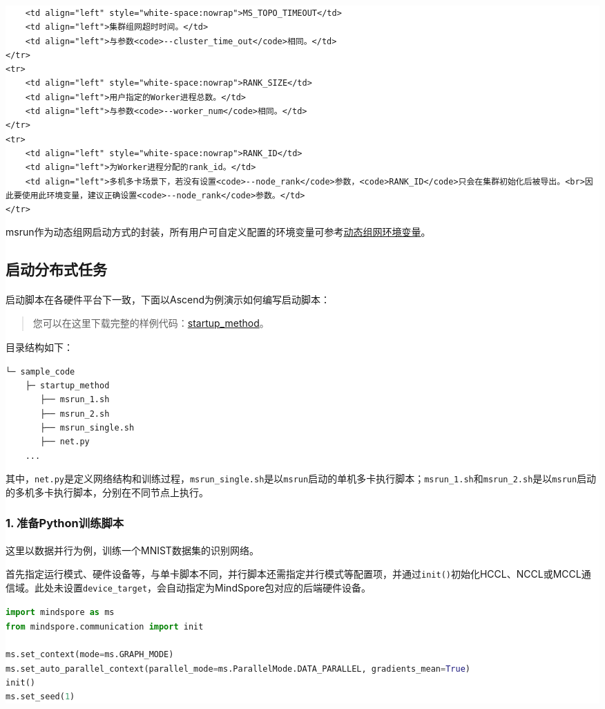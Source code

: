         <td align="left" style="white-space:nowrap">MS_TOPO_TIMEOUT</td>
        <td align="left">集群组网超时时间。</td>
        <td align="left">与参数<code>--cluster_time_out</code>相同。</td>
    </tr>
    <tr>
        <td align="left" style="white-space:nowrap">RANK_SIZE</td>
        <td align="left">用户指定的Worker进程总数。</td>
        <td align="left">与参数<code>--worker_num</code>相同。</td>
    </tr>
    <tr>
        <td align="left" style="white-space:nowrap">RANK_ID</td>
        <td align="left">为Worker进程分配的rank_id。</td>
        <td align="left">多机多卡场景下，若没有设置<code>--node_rank</code>参数，<code>RANK_ID</code>只会在集群初始化后被导出。<br>因此要使用此环境变量，建议正确设置<code>--node_rank</code>参数。</td>
    </tr>
</table>

msrun作为动态组网启动方式的封装，所有用户可自定义配置的环境变量可参考[动态组网环境变量](https://www.mindspore.cn/docs/zh-CN/master/model_train/parallel/dynamic_cluster.html)。

## 启动分布式任务

启动脚本在各硬件平台下一致，下面以Ascend为例演示如何编写启动脚本：

> 您可以在这里下载完整的样例代码：[startup_method](https://gitee.com/mindspore/docs/tree/master/docs/sample_code/startup_method)。

目录结构如下：

```text
└─ sample_code
    ├─ startup_method
       ├── msrun_1.sh
       ├── msrun_2.sh
       ├── msrun_single.sh
       ├── net.py
    ...
```

其中，`net.py`是定义网络结构和训练过程，`msrun_single.sh`是以`msrun`启动的单机多卡执行脚本；`msrun_1.sh`和`msrun_2.sh`是以`msrun`启动的多机多卡执行脚本，分别在不同节点上执行。

### 1. 准备Python训练脚本

这里以数据并行为例，训练一个MNIST数据集的识别网络。

首先指定运行模式、硬件设备等，与单卡脚本不同，并行脚本还需指定并行模式等配置项，并通过`init()`初始化HCCL、NCCL或MCCL通信域。此处未设置`device_target`，会自动指定为MindSpore包对应的后端硬件设备。

```python
import mindspore as ms
from mindspore.communication import init

ms.set_context(mode=ms.GRAPH_MODE)
ms.set_auto_parallel_context(parallel_mode=ms.ParallelMode.DATA_PARALLEL, gradients_mean=True)
init()
ms.set_seed(1)
```
